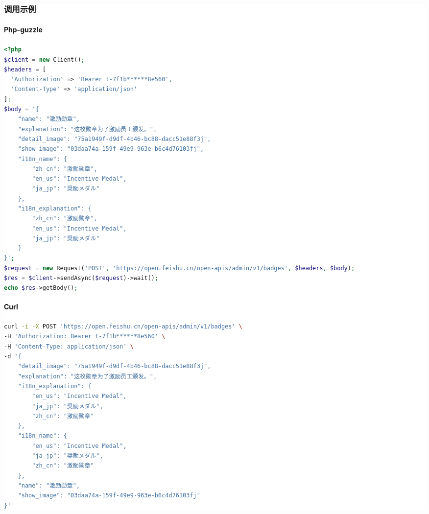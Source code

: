 ### 调用示例

#### Php-guzzle

```php
<?php
$client = new Client();
$headers = [
  'Authorization' => 'Bearer t-7f1b******8e560',
  'Content-Type' => 'application/json'
];
$body = '{
    "name": "激励勋章",
    "explanation": "这枚勋章为了激励员工颁发。",
    "detail_image": "75a1949f-d9df-4b46-bc88-dacc51e88f3j",
    "show_image": "03daa74a-159f-49e9-963e-b6c4d76103fj",
    "i18n_name": {
        "zh_cn": "激励勋章",
        "en_us": "Incentive Medal",
        "ja_jp": "奨励メダル"
    },
    "i18n_explanation": {
        "zh_cn": "激励勋章",
        "en_us": "Incentive Medal",
        "ja_jp": "奨励メダル"
    }
}';
$request = new Request('POST', 'https://open.feishu.cn/open-apis/admin/v1/badges', $headers, $body);
$res = $client->sendAsync($request)->wait();
echo $res->getBody();
```

#### Curl

```bash
curl -i -X POST 'https://open.feishu.cn/open-apis/admin/v1/badges' \
-H 'Authorization: Bearer t-7f1b******8e560' \
-H 'Content-Type: application/json' \
-d '{
	"detail_image": "75a1949f-d9df-4b46-bc88-dacc51e88f3j",
	"explanation": "这枚勋章为了激励员工颁发。",
	"i18n_explanation": {
		"en_us": "Incentive Medal",
		"ja_jp": "奨励メダル",
		"zh_cn": "激励勋章"
	},
	"i18n_name": {
		"en_us": "Incentive Medal",
		"ja_jp": "奨励メダル",
		"zh_cn": "激励勋章"
	},
	"name": "激励勋章",
	"show_image": "03daa74a-159f-49e9-963e-b6c4d76103fj"
}'
```
